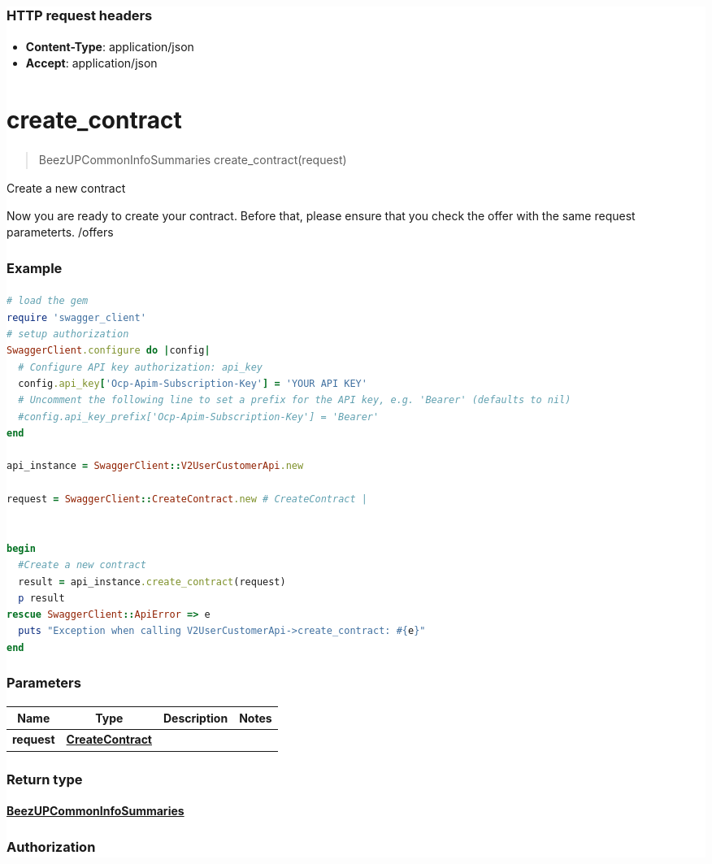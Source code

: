 ### HTTP request headers

 - **Content-Type**: application/json
 - **Accept**: application/json



# **create_contract**
> BeezUPCommonInfoSummaries create_contract(request)

Create a new contract

Now you are ready to create your contract. Before that, please ensure that you check the offer with the same request parameterts. /offers 

### Example
```ruby
# load the gem
require 'swagger_client'
# setup authorization
SwaggerClient.configure do |config|
  # Configure API key authorization: api_key
  config.api_key['Ocp-Apim-Subscription-Key'] = 'YOUR API KEY'
  # Uncomment the following line to set a prefix for the API key, e.g. 'Bearer' (defaults to nil)
  #config.api_key_prefix['Ocp-Apim-Subscription-Key'] = 'Bearer'
end

api_instance = SwaggerClient::V2UserCustomerApi.new

request = SwaggerClient::CreateContract.new # CreateContract | 


begin
  #Create a new contract
  result = api_instance.create_contract(request)
  p result
rescue SwaggerClient::ApiError => e
  puts "Exception when calling V2UserCustomerApi->create_contract: #{e}"
end
```

### Parameters

Name | Type | Description  | Notes
------------- | ------------- | ------------- | -------------
 **request** | [**CreateContract**](CreateContract.md)|  | 

### Return type

[**BeezUPCommonInfoSummaries**](BeezUPCommonInfoSummaries.md)

### Authorization
